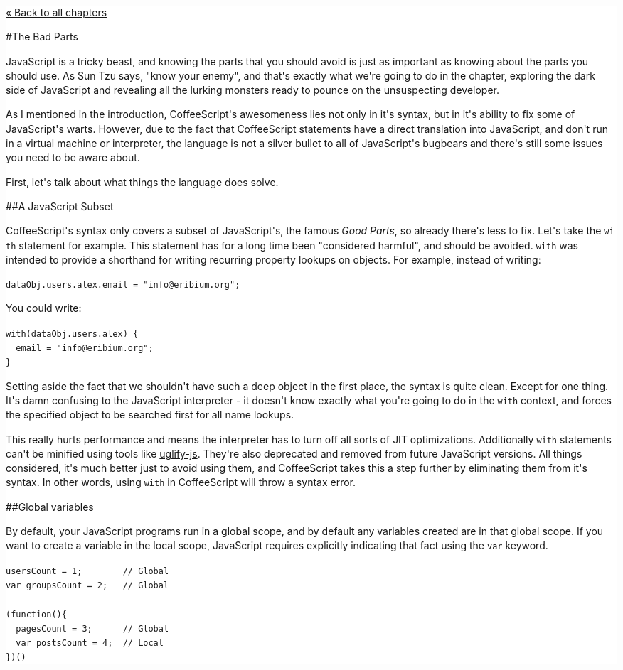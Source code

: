 <div class="back"><a href="index.html">&laquo; Back to all chapters</a></div>

#The Bad Parts

JavaScript is a tricky beast, and knowing the parts that you should avoid is just as important as knowing about the parts you should use. As Sun Tzu says, "know your enemy", and that's exactly what we're going to do in the chapter, exploring the dark side of JavaScript and revealing all the lurking monsters ready to pounce on the unsuspecting developer. 

As I mentioned in the introduction, CoffeeScript's awesomeness lies not only in it's syntax, but in it's ability to fix some of JavaScript's warts. However, due to the fact that CoffeeScript statements have a direct translation into JavaScript, and don't run in a virtual machine or interpreter, the language is not a silver bullet to all of JavaScript's bugbears and there's still some issues you need to be aware about.

First, let's talk about what things the language does solve. 

##A JavaScript Subset

CoffeeScript's syntax only covers a subset of JavaScript's, the famous *Good Parts*, so already there's less to fix. Let's take the `with` statement for example. This statement has for a long time been "considered harmful", and should be avoided. `with` was intended to provide a shorthand for writing recurring property lookups on objects. For example, instead of writing:

    dataObj.users.alex.email = "info@eribium.org";
    
You could write:

    with(dataObj.users.alex) {
      email = "info@eribium.org";
    }
    
Setting aside the fact that we shouldn't have such a deep object in the first place, the syntax is quite clean. Except for one thing. It's damn confusing to the JavaScript interpreter - it doesn't know exactly what you're going to do in the `with` context, and forces the specified object to be searched first for all name lookups. 

This really hurts performance and means the interpreter has to turn off all sorts of JIT optimizations. Additionally `with` statements can't be minified using tools like [uglify-js](https://github.com/mishoo/UglifyJS). They're also deprecated and removed from future JavaScript versions. All things considered, it's much better just to avoid using them, and CoffeeScript takes this a step further by eliminating them from it's syntax. In other words, using `with` in CoffeeScript will throw a syntax error. 

##Global variables

By default, your JavaScript programs run in a global scope, and by default any variables created are in that global scope. If you want to create a variable in the local scope, JavaScript requires explicitly indicating that fact using the `var` keyword. 

    usersCount = 1;        // Global
    var groupsCount = 2;   // Global
                          
    (function(){              
      pagesCount = 3;      // Global
      var postsCount = 4;  // Local
    })()

